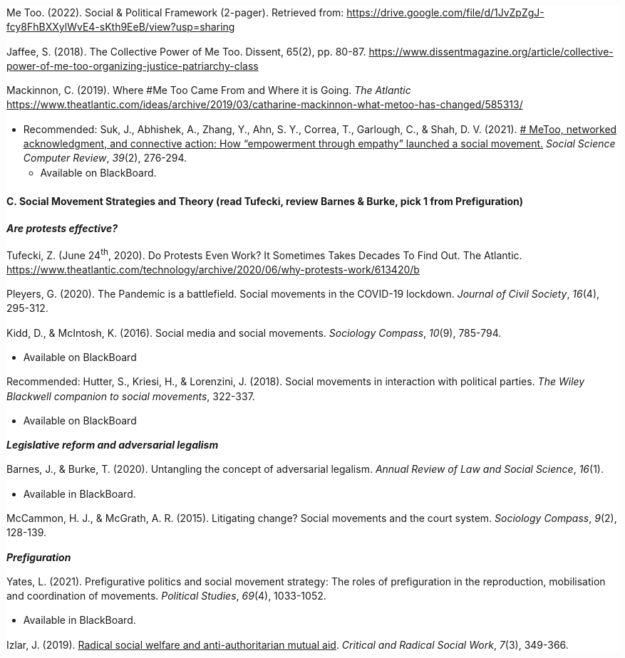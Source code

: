 Me Too. (2022). Social & Political Framework (2-pager). Retrieved from: <https://drive.google.com/file/d/1JvZpZgJ-fcy8FhBXXylWvE4-sKth9EeB/view?usp=sharing>

Jaffee, S. (2018). The Collective Power of Me Too. Dissent, 65(2), pp. 80-87. <https://www.dissentmagazine.org/article/collective-power-of-me-too-organizing-justice-patriarchy-class>

Mackinnon, C. (2019). Where #Me Too Came From and Where it is Going. _The Atlantic_ <https://www.theatlantic.com/ideas/archive/2019/03/catharine-mackinnon-what-metoo-has-changed/585313/>

- Recommended: Suk, J., Abhishek, A., Zhang, Y., Ahn, S. Y., Correa, T., Garlough, C., & Shah, D. V. (2021). [\# MeToo, networked acknowledgment, and connective action: How “empowerment through empathy” launched a social movement.](https://www.researchgate.net/profile/Jiyoun-Suk/publication/334673311_MeToo_Networked_Acknowledgment_and_Connective_Action_How_Empowerment_Through_Empathy_Launched_a_Social_Movement/links/5e0d7fda92851c8364ab964f/MeToo-Networked-Acknowledgment-and-Connective-Action-How-Empowerment-Through-Empathy-Launched-a-Social-Movement.pdf) _Social Science Computer Review_, _39_(2), 276-294.
  - Available on BlackBoard.

#### **C. Social Movement Strategies and Theory (read Tufecki, review Barnes & Burke, pick 1 from Prefiguration)**

**_Are protests effective?_**

Tufecki, Z. (June 24<sup>th</sup>, 2020). Do Protests Even Work? It Sometimes Takes Decades To Find Out. The Atlantic. <https://www.theatlantic.com/technology/archive/2020/06/why-protests-work/613420/b>

Pleyers, G. (2020). The Pandemic is a battlefield. Social movements in the COVID-19 lockdown. _Journal of Civil Society_, _16_(4), 295-312.

Kidd, D., & McIntosh, K. (2016). Social media and social movements. _Sociology Compass_, _10_(9), 785-794.

- Available on BlackBoard

Recommended: Hutter, S., Kriesi, H., & Lorenzini, J. (2018). Social movements in interaction with political parties. _The Wiley Blackwell companion to social movements_, 322-337.

- Available on BlackBoard

**_Legislative reform and adversarial legalism_**

Barnes, J., & Burke, T. (2020). Untangling the concept of adversarial legalism. _Annual Review of Law and Social Science_, _16_(1).

- Available in BlackBoard.

McCammon, H. J., & McGrath, A. R. (2015). Litigating change? Social movements and the court system. _Sociology Compass_, _9_(2), 128-139.

**_Prefiguration_**

Yates, L. (2021). Prefigurative politics and social movement strategy: The roles of prefiguration in the reproduction, mobilisation and coordination of movements. _Political Studies_, _69_(4), 1033-1052.

- Available in BlackBoard.

Izlar, J. (2019). [Radical social welfare and anti-authoritarian mutual aid](https://www.ingentaconnect.com/content/tpp/crsw/2019/00000007/00000003/art00004). _Critical and Radical Social Work_, _7_(3), 349-366.
